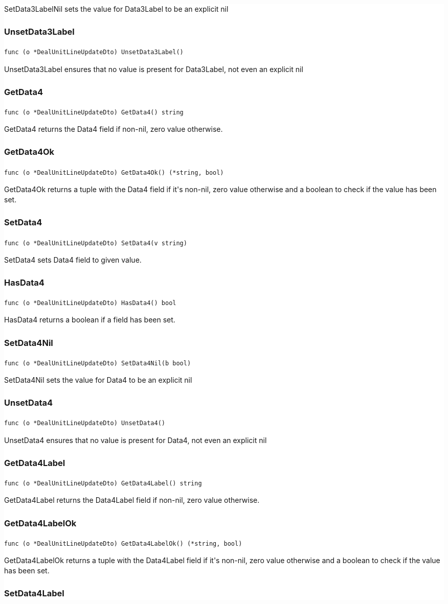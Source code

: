  SetData3LabelNil sets the value for Data3Label to be an explicit nil

### UnsetData3Label
`func (o *DealUnitLineUpdateDto) UnsetData3Label()`

UnsetData3Label ensures that no value is present for Data3Label, not even an explicit nil
### GetData4

`func (o *DealUnitLineUpdateDto) GetData4() string`

GetData4 returns the Data4 field if non-nil, zero value otherwise.

### GetData4Ok

`func (o *DealUnitLineUpdateDto) GetData4Ok() (*string, bool)`

GetData4Ok returns a tuple with the Data4 field if it's non-nil, zero value otherwise
and a boolean to check if the value has been set.

### SetData4

`func (o *DealUnitLineUpdateDto) SetData4(v string)`

SetData4 sets Data4 field to given value.

### HasData4

`func (o *DealUnitLineUpdateDto) HasData4() bool`

HasData4 returns a boolean if a field has been set.

### SetData4Nil

`func (o *DealUnitLineUpdateDto) SetData4Nil(b bool)`

 SetData4Nil sets the value for Data4 to be an explicit nil

### UnsetData4
`func (o *DealUnitLineUpdateDto) UnsetData4()`

UnsetData4 ensures that no value is present for Data4, not even an explicit nil
### GetData4Label

`func (o *DealUnitLineUpdateDto) GetData4Label() string`

GetData4Label returns the Data4Label field if non-nil, zero value otherwise.

### GetData4LabelOk

`func (o *DealUnitLineUpdateDto) GetData4LabelOk() (*string, bool)`

GetData4LabelOk returns a tuple with the Data4Label field if it's non-nil, zero value otherwise
and a boolean to check if the value has been set.

### SetData4Label
